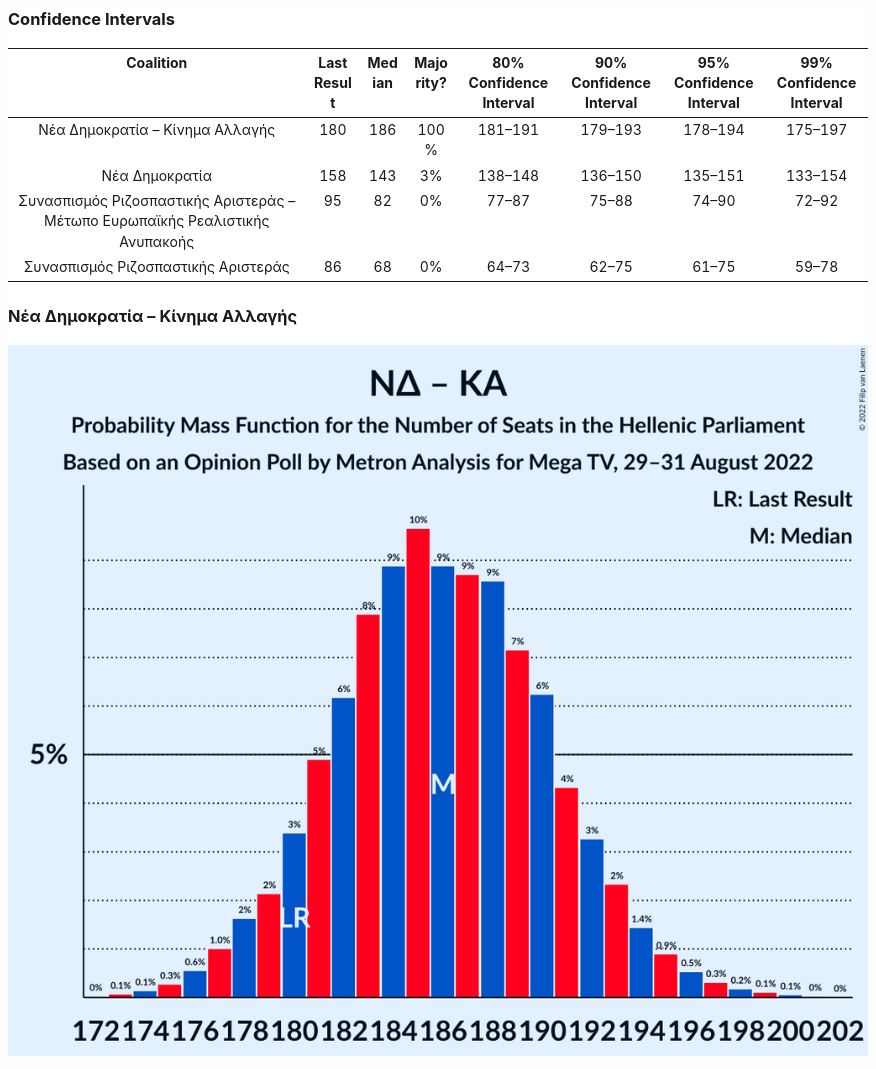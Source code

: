 ### Confidence Intervals

| Coalition | Last Result | Median | Majority? | 80% Confidence Interval | 90% Confidence Interval | 95% Confidence Interval | 99% Confidence Interval |
|:---------:|:-----------:|:------:|:---------:|:-----------------------:|:-----------------------:|:-----------------------:|:-----------------------:|
| Νέα Δημοκρατία – Κίνημα Αλλαγής | 180 | 186 | 100% | 181–191 | 179–193 | 178–194 | 175–197 |
| Νέα Δημοκρατία | 158 | 143 | 3% | 138–148 | 136–150 | 135–151 | 133–154 |
| Συνασπισμός Ριζοσπαστικής Αριστεράς – Μέτωπο Ευρωπαϊκής Ρεαλιστικής Ανυπακοής | 95 | 82 | 0% | 77–87 | 75–88 | 74–90 | 72–92 |
| Συνασπισμός Ριζοσπαστικής Αριστεράς | 86 | 68 | 0% | 64–73 | 62–75 | 61–75 | 59–78 |

### Νέα Δημοκρατία – Κίνημα Αλλαγής

![Graph with seats probability mass function not yet produced](2022-08-31-MetronAnalysis-coalitions-seats-pmf-νδ–κα.png "Seats Probability Mass Function")
